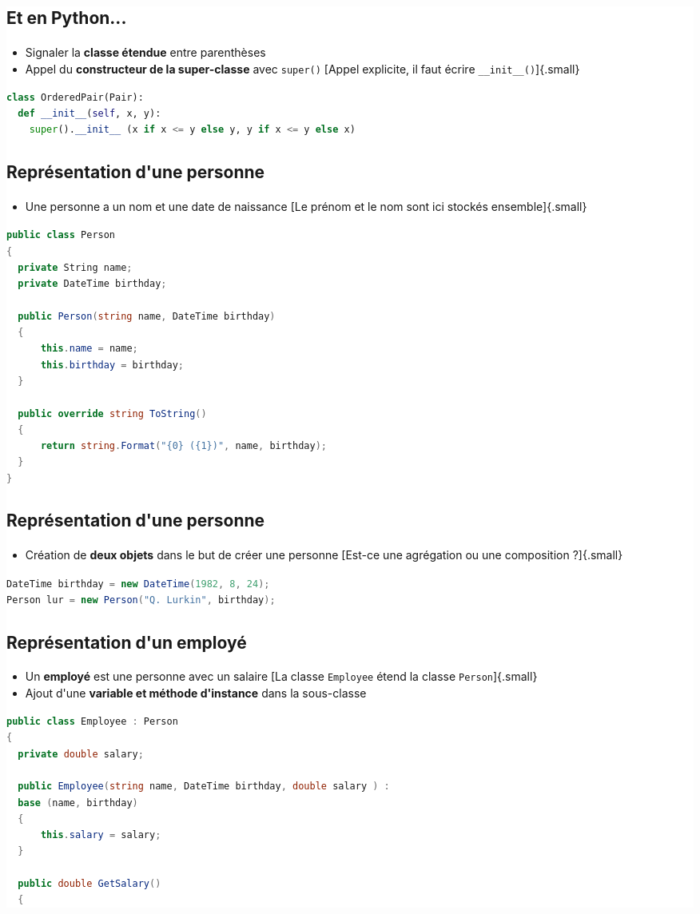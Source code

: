 ## Et en Python\...

- Signaler la **classe étendue** entre parenthèses
- Appel du **constructeur de la super-classe** avec `super()` [Appel
  explicite, il faut écrire `__init__()`]{.small}

```python
class OrderedPair(Pair):
  def __init__(self, x, y):
    super().__init__ (x if x <= y else y, y if x <= y else x)
```

## Représentation d\'une personne

- Une personne a un nom et une date de naissance [Le prénom et le nom
  sont ici stockés ensemble]{.small}

```cs
public class Person
{
  private String name;
  private DateTime birthday;

  public Person(string name, DateTime birthday)
  {
      this.name = name;
      this.birthday = birthday;
  }

  public override string ToString()
  {
      return string.Format("{0} ({1})", name, birthday);
  }
}
```

## Représentation d\'une personne

- Création de **deux objets** dans le but de créer une personne
  [Est-ce une agrégation ou une composition ?]{.small}

```cs
DateTime birthday = new DateTime(1982, 8, 24);
Person lur = new Person("Q. Lurkin", birthday);
```

## Représentation d\'un employé

- Un **employé** est une personne avec un salaire [La classe
  `Employee` étend la classe `Person`]{.small}
- Ajout d\'une **variable et méthode d\'instance** dans la sous-classe

```cs
public class Employee : Person
{
  private double salary;

  public Employee(string name, DateTime birthday, double salary ) :
  base (name, birthday)
  {
      this.salary = salary;
  }

  public double GetSalary()
  {
```